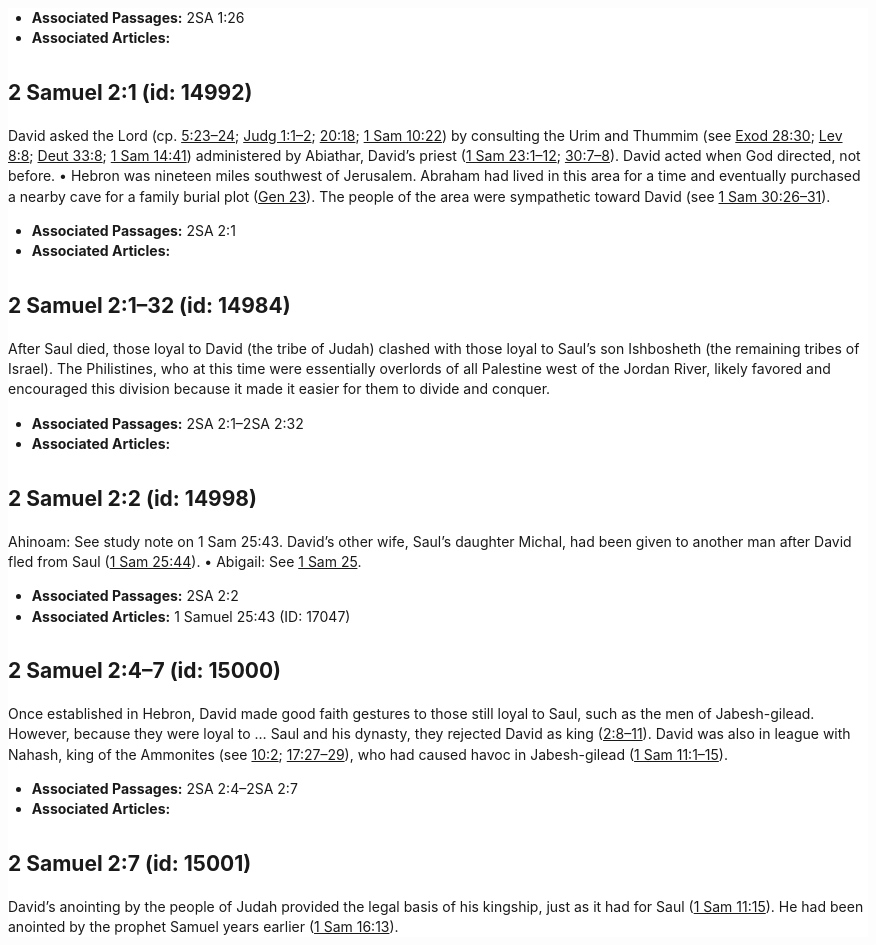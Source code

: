 * **Associated Passages:** 2SA 1:26
* **Associated Articles:** 

## 2 Samuel 2:1 (id: 14992)

David asked the Lord (cp. [5:23–24](https://ref.ly/2Sam5:23-2Sam5:24); [Judg 1:1–2](https://ref.ly/Judg1:1-Judg1:2); [20:18](https://ref.ly/Judg20:18); [1 Sam 10:22](https://ref.ly/1Sam10:22)) by consulting the Urim and Thummim (see [Exod 28:30](https://ref.ly/Exod28:30); [Lev 8:8](https://ref.ly/Lev8:8); [Deut 33:8](https://ref.ly/Deut33:8); [1 Sam 14:41](https://ref.ly/1Sam14:41)) administered by Abiathar, David’s priest ([1 Sam 23:1–12](https://ref.ly/1Sam23:1-1Sam23:12); [30:7–8](https://ref.ly/1Sam30:7-1Sam30:8)). David acted when God directed, not before. • Hebron was nineteen miles southwest of Jerusalem. Abraham had lived in this area for a time and eventually purchased a nearby cave for a family burial plot ([Gen 23](https://ref.ly/Gen23:1-Gen23:20)). The people of the area were sympathetic toward David (see [1 Sam 30:26–31](https://ref.ly/1Sam30:26-1Sam30:31)).

* **Associated Passages:** 2SA 2:1
* **Associated Articles:** 

## 2 Samuel 2:1–32 (id: 14984)

After Saul died, those loyal to David (the tribe of Judah) clashed with those loyal to Saul’s son Ishbosheth (the remaining tribes of Israel). The Philistines, who at this time were essentially overlords of all Palestine west of the Jordan River, likely favored and encouraged this division because it made it easier for them to divide and conquer.

* **Associated Passages:** 2SA 2:1–2SA 2:32
* **Associated Articles:** 

## 2 Samuel 2:2 (id: 14998)

Ahinoam: See study note on 1 Sam 25:43. David’s other wife, Saul’s daughter Michal, had been given to another man after David fled from Saul ([1 Sam 25:44](https://ref.ly/1Sam25:44)). • Abigail: See [1 Sam 25](https://ref.ly/1Sam25:1-1Sam25:44).

* **Associated Passages:** 2SA 2:2
* **Associated Articles:** 1 Samuel 25:43 (ID: 17047)

## 2 Samuel 2:4–7 (id: 15000)

Once established in Hebron, David made good faith gestures to those still loyal to Saul, such as the men of Jabesh\-gilead. However, because they were loyal to … Saul and his dynasty, they rejected David as king ([2:8–11](https://ref.ly/2Sam2:8-2Sam2:11)). David was also in league with Nahash, king of the Ammonites (see [10:2](https://ref.ly/2Sam10:2); [17:27–29](https://ref.ly/2Sam17:27-2Sam17:29)), who had caused havoc in Jabesh\-gilead ([1 Sam 11:1–15](https://ref.ly/1Sam11:1-1Sam11:15)).

* **Associated Passages:** 2SA 2:4–2SA 2:7
* **Associated Articles:** 

## 2 Samuel 2:7 (id: 15001)

David’s anointing by the people of Judah provided the legal basis of his kingship, just as it had for Saul ([1 Sam 11:15](https://ref.ly/1Sam11:15)). He had been anointed by the prophet Samuel years earlier ([1 Sam 16:13](https://ref.ly/1Sam16:13)).
